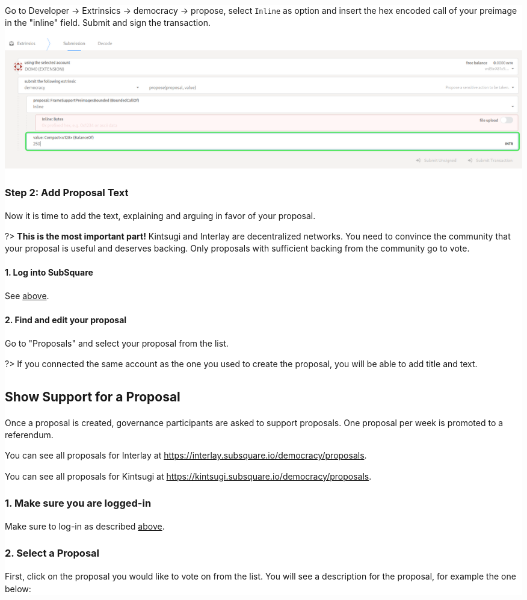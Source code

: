 Go to Developer -> Extrinsics -> democracy -> propose, select `Inline` as option and insert the hex encoded call of your preimage in the "inline" field. Submit and sign the transaction.

![Inline submission](../_assets/img/guide/governance-inline-preimage.png)

### Step 2: Add Proposal Text

Now it is time to add the text, explaining and arguing in favor of your proposal.

?> **This is the most important part!** Kintsugi and Interlay are decentralized networks. You need to convince the community that your proposal is useful and deserves backing. Only proposals with sufficient backing from the community go to vote.

#### 1. Log into SubSquare

See [above](#governance-platform).

#### 2. Find and edit your proposal

Go to "Proposals" and select your proposal from the list.

?> If you connected the same account as the one you used to create the proposal, you will be able to add title and text.

## Show Support for a Proposal

Once a proposal is created, governance participants are asked to support proposals. One proposal per week is promoted to a referendum.

You can see all proposals for Interlay at https://interlay.subsquare.io/democracy/proposals.

You can see all proposals for Kintsugi at https://kintsugi.subsquare.io/democracy/proposals.

### 1. Make sure you are logged-in

Make sure to log-in as described [above](#_1-login-with-your-wallet).

### 2. Select a Proposal

First, click on the proposal you would like to vote on from the list.
You will see a description for the proposal, for example the one below:
